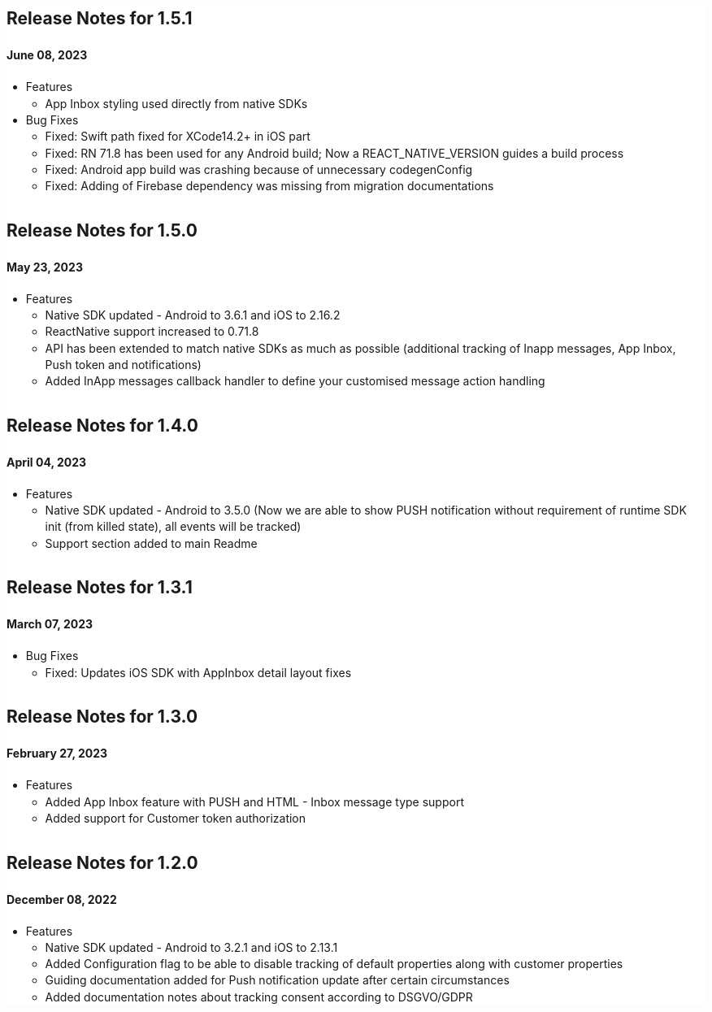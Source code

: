 
## Release Notes for 1.5.1
#### June 08, 2023
* Features
  * App Inbox styling used directly from native SDKs
* Bug Fixes
  * Fixed: Swift path fixed for XCode14.2+ in iOS part
  * Fixed: RN 71.8 has been used for any Android build; Now a REACT_NATIVE_VERSION guides a build process
  * Fixed: Android app build was crashing because of unnecessary codegenConfig
  * Fixed: Adding of Firebase dependency was missing from migration documentations 


## Release Notes for 1.5.0
#### May 23, 2023
* Features
  * Native SDK updated - Android to 3.6.1 and iOS to 2.16.2
  * ReactNative support increased to 0.71.8
  * API has been extended to match native SDKs as much as possible (additional tracking of Inapp messages, App Inbox, Push token and notifications)
  * Added InApp messages callback handler to define your customised message action handling


## Release Notes for 1.4.0
#### April 04, 2023
* Features
  * Native SDK updated - Android to 3.5.0 (Now we are able to show PUSH notification without requirement of runtime SDK init (from killed state), all events will be tracked)
  * Support section added to main Readme


## Release Notes for 1.3.1
#### March 07, 2023
* Bug Fixes
  * Fixed: Updates iOS SDK with AppInbox detail layout fixes


## Release Notes for 1.3.0
#### February 27, 2023
* Features
  * Added App Inbox feature with PUSH and HTML - Inbox message type support
  * Added support for Customer token authorization


## Release Notes for 1.2.0
#### December 08, 2022
* Features
  * Native SDK updated - Android to 3.2.1 and iOS to 2.13.1
  * Added Configuration flag to be able to disable tracking of default properties along with customer properties
  * Guiding documentation added for Push notification update after certain circumstances
  * Added documentation notes about tracking consent according to DSGVO/GDPR
